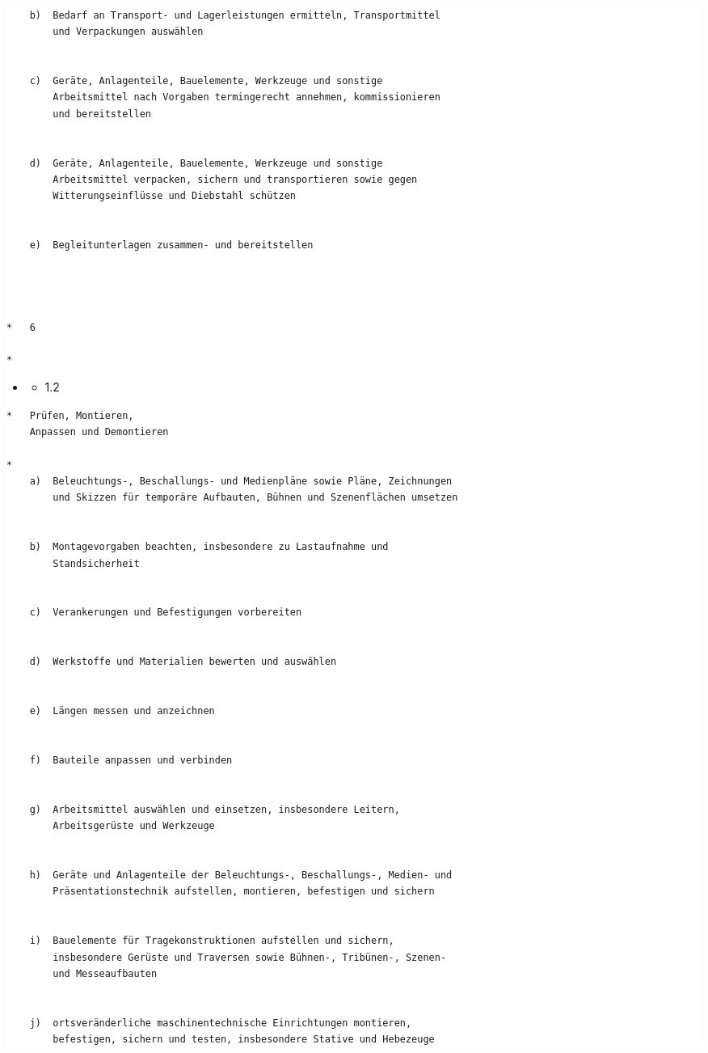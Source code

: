 
        b)  Bedarf an Transport- und Lagerleistungen ermitteln, Transportmittel
            und Verpackungen auswählen


        c)  Geräte, Anlagenteile, Bauelemente, Werkzeuge und sonstige
            Arbeitsmittel nach Vorgaben termingerecht annehmen, kommissionieren
            und bereitstellen


        d)  Geräte, Anlagenteile, Bauelemente, Werkzeuge und sonstige
            Arbeitsmittel verpacken, sichern und transportieren sowie gegen
            Witterungseinflüsse und Diebstahl schützen


        e)  Begleitunterlagen zusammen- und bereitstellen




    *   6

    *

*    *   1.2

    *   Prüfen, Montieren,
        Anpassen und Demontieren

    *
        a)  Beleuchtungs-, Beschallungs- und Medienpläne sowie Pläne, Zeichnungen
            und Skizzen für temporäre Aufbauten, Bühnen und Szenenflächen umsetzen


        b)  Montagevorgaben beachten, insbesondere zu Lastaufnahme und
            Standsicherheit


        c)  Verankerungen und Befestigungen vorbereiten


        d)  Werkstoffe und Materialien bewerten und auswählen


        e)  Längen messen und anzeichnen


        f)  Bauteile anpassen und verbinden


        g)  Arbeitsmittel auswählen und einsetzen, insbesondere Leitern,
            Arbeitsgerüste und Werkzeuge


        h)  Geräte und Anlagenteile der Beleuchtungs-, Beschallungs-, Medien- und
            Präsentationstechnik aufstellen, montieren, befestigen und sichern


        i)  Bauelemente für Tragekonstruktionen aufstellen und sichern,
            insbesondere Gerüste und Traversen sowie Bühnen-, Tribünen-, Szenen-
            und Messeaufbauten


        j)  ortsveränderliche maschinentechnische Einrichtungen montieren,
            befestigen, sichern und testen, insbesondere Stative und Hebezeuge
